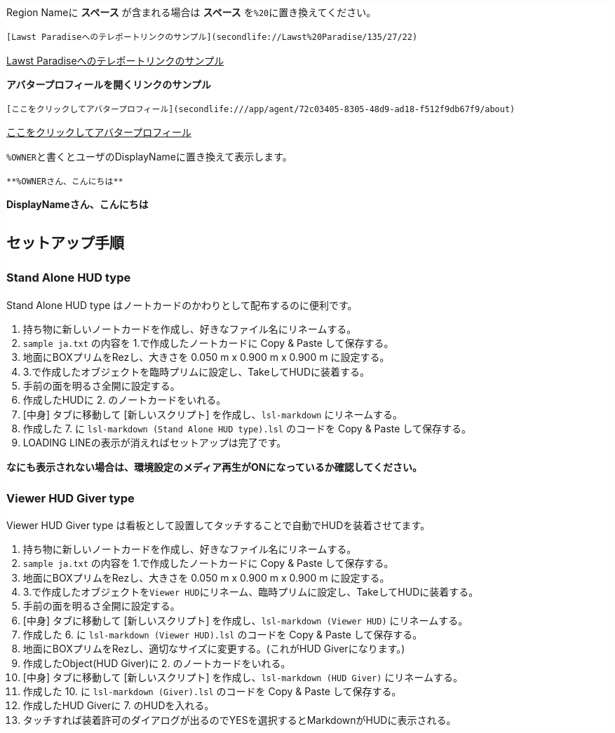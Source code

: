 Region Nameに **スペース** が含まれる場合は **スペース** を`%20`に置き換えてください。
```
[Lawst Paradiseへのテレポートリンクのサンプル](secondlife://Lawst%20Paradise/135/27/22)
```
[Lawst Paradiseへのテレポートリンクのサンプル](secondlife://Lawst%20Paradise/135/27/22)

**アバタープロフィールを開くリンクのサンプル**  
```
[ここをクリックしてアバタープロフィール](secondlife:///app/agent/72c03405-8305-48d9-ad18-f512f9db67f9/about)
```
[ここをクリックしてアバタープロフィール](secondlife:///app/agent/72c03405-8305-48d9-ad18-f512f9db67f9/about)

`%OWNER`と書くとユーザのDisplayNameに置き換えて表示します。

```
**%OWNERさん、こんにちは**
```

**DisplayNameさん、こんにちは**

## セットアップ手順

### Stand Alone HUD type

Stand Alone HUD type はノートカードのかわりとして配布するのに便利です。

1. 持ち物に新しいノートカードを作成し、好きなファイル名にリネームする。
1. `sample ja.txt` の内容を 1.で作成したノートカードに Copy & Paste して保存する。
1. 地面にBOXプリムをRezし、大きさを 0.050 m x 0.900 m x 0.900 m に設定する。
1. 3.で作成したオブジェクトを臨時プリムに設定し、TakeしてHUDに装着する。
1. 手前の面を明るさ全開に設定する。
1. 作成したHUDに 2. のノートカードをいれる。
1. [中身] タブに移動して [新しいスクリプト] を作成し、`lsl-markdown` にリネームする。
1. 作成した 7. に `lsl-markdown (Stand Alone HUD type).lsl` のコードを Copy & Paste して保存する。
1. LOADING LINEの表示が消えればセットアップは完了です。

**なにも表示されない場合は、環境設定のメディア再生がONになっているか確認してください。**

### Viewer HUD Giver type

Viewer HUD Giver type は看板として設置してタッチすることで自動でHUDを装着させてます。

1. 持ち物に新しいノートカードを作成し、好きなファイル名にリネームする。
2. `sample ja.txt` の内容を 1.で作成したノートカードに Copy & Paste して保存する。
3. 地面にBOXプリムをRezし、大きさを 0.050 m x 0.900 m x 0.900 m に設定する。
4. 3.で作成したオブジェクトを`Viewer HUD`にリネーム、臨時プリムに設定し、TakeしてHUDに装着する。
5. 手前の面を明るさ全開に設定する。
6. [中身] タブに移動して [新しいスクリプト] を作成し、`lsl-markdown (Viewer HUD)` にリネームする。
7. 作成した 6. に `lsl-markdown (Viewer HUD).lsl` のコードを Copy & Paste して保存する。
8. 地面にBOXプリムをRezし、適切なサイズに変更する。(これがHUD Giverになります。)
9. 作成したObject(HUD Giver)に 2. のノートカードをいれる。
10. [中身] タブに移動して [新しいスクリプト] を作成し、`lsl-markdown (HUD Giver)` にリネームする。
11. 作成した 10. に `lsl-markdown (Giver).lsl` のコードを Copy & Paste して保存する。
12. 作成したHUD Giverに 7. のHUDを入れる。
13. タッチすれば装着許可のダイアログが出るのでYESを選択するとMarkdownがHUDに表示される。
